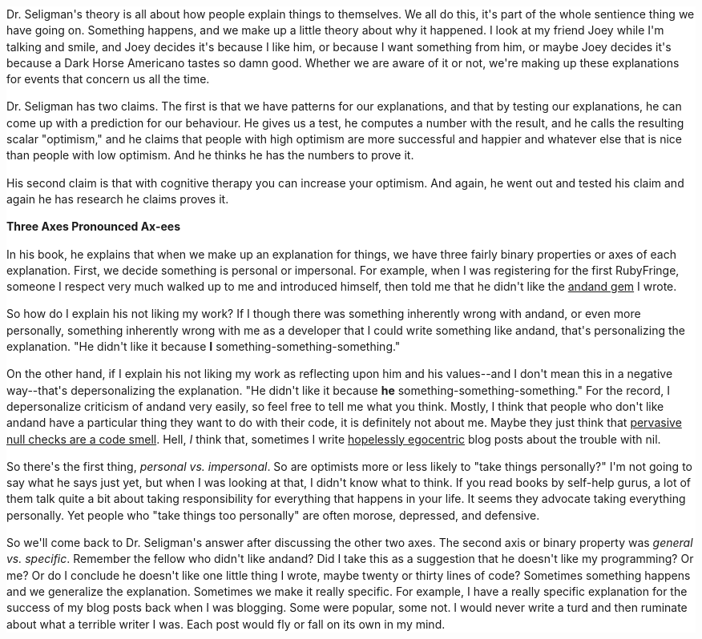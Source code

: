 Dr. Seligman's theory is all about how people explain things to themselves. We all do this, it's part of the whole sentience thing we have going on. Something happens, and we make up a little theory about why it happened. I look at my friend Joey while I'm talking and smile, and Joey decides it's because I like him, or because I want something from him, or maybe Joey decides it's because a Dark Horse Americano tastes so damn good. Whether we are aware of it or not, we're making up these explanations for events that concern us all the time.

Dr. Seligman has two claims. The first is that we have patterns for our explanations, and that by testing our explanations, he can come up with a prediction for our behaviour. He gives us a test, he computes a number with the result, and he calls the resulting scalar "optimism," and he claims that people with high optimism are more successful and happier and whatever else that is nice than people with low optimism. And he thinks he has the numbers to prove it.

His second claim is that with cognitive therapy you can increase your optimism. And again, he went out and tested his claim and again he has research he claims proves it.

**Three Axes Pronounced Ax-ees**

In his book, he explains that when we make up an explanation for things, we have three fairly binary properties or axes of each explanation. First, we decide something is personal or impersonal. For example, when I was registering for the first RubyFringe, someone I respect very much walked up to me and introduced himself, then told me that he didn't like the [andand gem](http://andand.rubyforge.org/ "Object#andand") I wrote.

So how do I explain his not liking my work? If I though there was something inherently wrong with andand, or even more personally, something inherently wrong with me as a developer that I could write something like andand, that's personalizing the explanation. "He didn't like it because **I** something-something-something."

On the other hand, if I explain his not liking my work as reflecting upon him and his values--and I don't mean this in a  negative way--that's depersonalizing the explanation. "He didn't like it because **he** something-something-something." For the record, I depersonalize criticism of andand very easily, so feel free to tell me what you think. Mostly, I think that people who don't like andand have a particular thing they want to do with their code, it is definitely not about me. Maybe they just think that [pervasive null checks are a code smell](http://avdi.org/devblog/2008/10/30/self-confident-code/ "Writing Self-Confident Code | Virtuous Code"). Hell, *I* think that, sometimes I write [hopelessly egocentric](http://github.com/raganwald/homoiconic/blob/master/2009-02-02/hopeless_egocentricity.md "The Hopelessly Egocentric Blog Post") blog posts about the trouble with nil.

So there's the first thing, *personal vs. impersonal*. So are optimists more or less likely to "take things personally?" I'm not going to say what he says just yet, but when I was looking at that, I didn't know what to think. If you read books by self-help gurus, a lot of them talk quite a bit about taking responsibility for everything that happens in your life. It seems they advocate taking everything personally. Yet people who "take things too personally" are often morose, depressed, and defensive.

So we'll come back to Dr. Seligman's answer after discussing the other two axes. The second axis or binary property was *general vs. specific*. Remember the fellow who didn't like andand? Did I take this as a suggestion that he doesn't like my programming? Or me? Or do I conclude he doesn't like one little thing I wrote, maybe twenty or thirty lines of code? Sometimes something happens and we generalize the explanation. Sometimes we make it really specific. For example, I have a really specific explanation for the success of my blog posts back when I was blogging. Some were popular, some not. I would never write a turd and then ruminate about what a terrible writer I was. Each post would fly or fall on its own in my mind.
